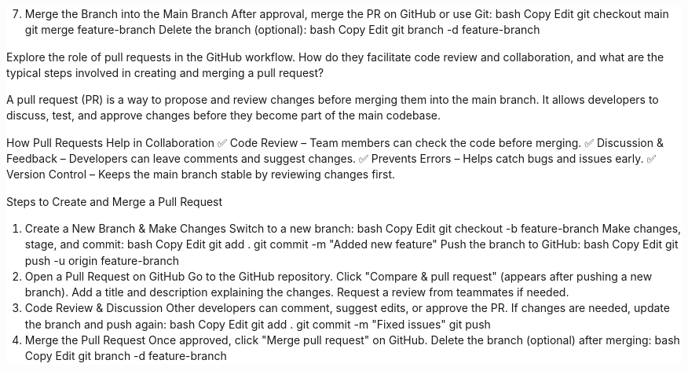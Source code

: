 7. Merge the Branch into the Main Branch
After approval, merge the PR on GitHub or use Git:
bash
Copy
Edit
git checkout main
git merge feature-branch
Delete the branch (optional):
bash
Copy
Edit
git branch -d feature-branch


Explore the role of pull requests in the GitHub workflow. How do they facilitate code review and collaboration, and what are the typical steps involved in creating and merging a pull request?

A pull request (PR) is a way to propose and review changes before merging them into the main branch. It allows developers to discuss, test, and approve changes before they become part of the main codebase.

How Pull Requests Help in Collaboration
✅ Code Review – Team members can check the code before merging.
✅ Discussion & Feedback – Developers can leave comments and suggest changes.
✅ Prevents Errors – Helps catch bugs and issues early.
✅ Version Control – Keeps the main branch stable by reviewing changes first.

Steps to Create and Merge a Pull Request
1. Create a New Branch & Make Changes
Switch to a new branch:
bash
Copy
Edit
git checkout -b feature-branch
Make changes, stage, and commit:
bash
Copy
Edit
git add .
git commit -m "Added new feature"
Push the branch to GitHub:
bash
Copy
Edit
git push -u origin feature-branch
2. Open a Pull Request on GitHub
Go to the GitHub repository.
Click "Compare & pull request" (appears after pushing a new branch).
Add a title and description explaining the changes.
Request a review from teammates if needed.
3. Code Review & Discussion
Other developers can comment, suggest edits, or approve the PR.
If changes are needed, update the branch and push again:
bash
Copy
Edit
git add .
git commit -m "Fixed issues"
git push
4. Merge the Pull Request
Once approved, click "Merge pull request" on GitHub.
Delete the branch (optional) after merging:
bash
Copy
Edit
git branch -d feature-branch